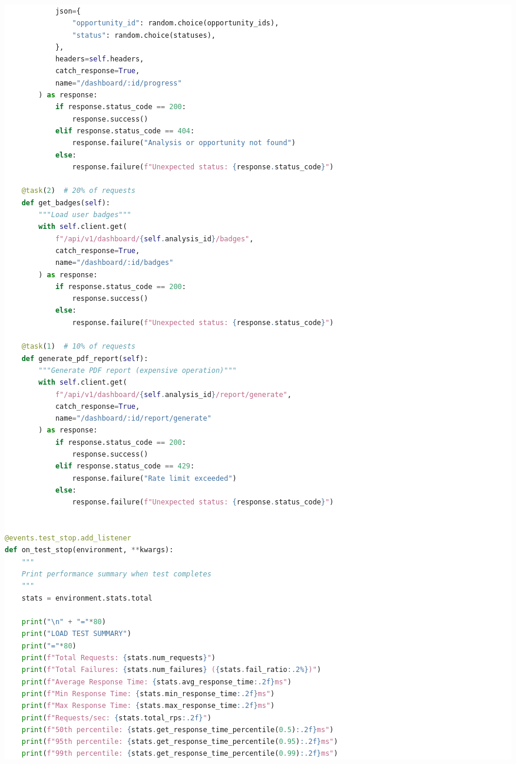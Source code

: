 ```python
            json={
                "opportunity_id": random.choice(opportunity_ids),
                "status": random.choice(statuses),
            },
            headers=self.headers,
            catch_response=True,
            name="/dashboard/:id/progress"
        ) as response:
            if response.status_code == 200:
                response.success()
            elif response.status_code == 404:
                response.failure("Analysis or opportunity not found")
            else:
                response.failure(f"Unexpected status: {response.status_code}")

    @task(2)  # 20% of requests
    def get_badges(self):
        """Load user badges"""
        with self.client.get(
            f"/api/v1/dashboard/{self.analysis_id}/badges",
            catch_response=True,
            name="/dashboard/:id/badges"
        ) as response:
            if response.status_code == 200:
                response.success()
            else:
                response.failure(f"Unexpected status: {response.status_code}")

    @task(1)  # 10% of requests
    def generate_pdf_report(self):
        """Generate PDF report (expensive operation)"""
        with self.client.get(
            f"/api/v1/dashboard/{self.analysis_id}/report/generate",
            catch_response=True,
            name="/dashboard/:id/report/generate"
        ) as response:
            if response.status_code == 200:
                response.success()
            elif response.status_code == 429:
                response.failure("Rate limit exceeded")
            else:
                response.failure(f"Unexpected status: {response.status_code}")


@events.test_stop.add_listener
def on_test_stop(environment, **kwargs):
    """
    Print performance summary when test completes
    """
    stats = environment.stats.total

    print("\n" + "="*80)
    print("LOAD TEST SUMMARY")
    print("="*80)
    print(f"Total Requests: {stats.num_requests}")
    print(f"Total Failures: {stats.num_failures} ({stats.fail_ratio:.2%})")
    print(f"Average Response Time: {stats.avg_response_time:.2f}ms")
    print(f"Min Response Time: {stats.min_response_time:.2f}ms")
    print(f"Max Response Time: {stats.max_response_time:.2f}ms")
    print(f"Requests/sec: {stats.total_rps:.2f}")
    print(f"50th percentile: {stats.get_response_time_percentile(0.5):.2f}ms")
    print(f"95th percentile: {stats.get_response_time_percentile(0.95):.2f}ms")
    print(f"99th percentile: {stats.get_response_time_percentile(0.99):.2f}ms")
```